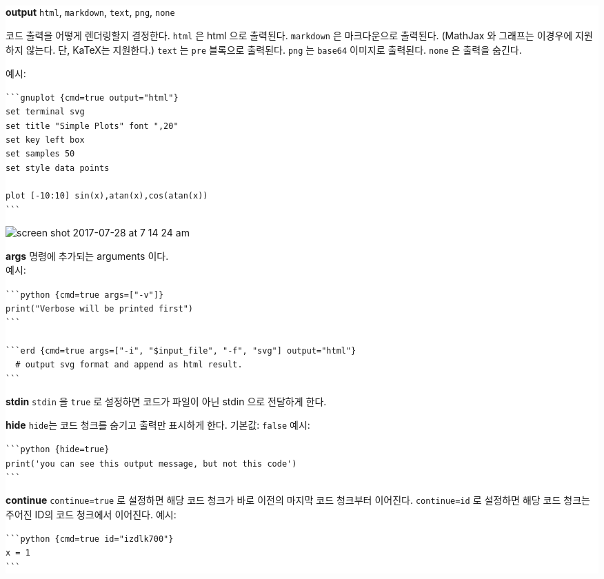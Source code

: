 **output**
`html`, `markdown`, `text`, `png`, `none`

코드 출력을 어떻게 렌더링할지 결정한다.
`html` 은 html 으로 출력된다.
`markdown` 은 마크다운으로 출력된다. (MathJax 와 그래프는 이경우에 지원하지 않는다. 단, KaTeX는 지원한다.)
`text` 는 `pre` 블록으로 출력된다.
`png` 는 `base64` 이미지로 출력된다.
`none` 은 출력을 숨긴다.

예시:

    ```gnuplot {cmd=true output="html"}
    set terminal svg
    set title "Simple Plots" font ",20"
    set key left box
    set samples 50
    set style data points

    plot [-10:10] sin(x),atan(x),cos(atan(x))
    ```

![screen shot 2017-07-28 at 7 14 24 am](https://user-images.githubusercontent.com/1908863/28716734-66142a5e-7364-11e7-83dc-a66df61971dc.png)

**args**
명령에 추가되는 arguments 이다.  
예시:

    ```python {cmd=true args=["-v"]}
    print("Verbose will be printed first")
    ```

    ```erd {cmd=true args=["-i", "$input_file", "-f", "svg"] output="html"}
      # output svg format and append as html result.
    ```

**stdin**
`stdin` 을 `true` 로 설정하면 코드가 파일이 아닌 stdin 으로 전달하게 한다.

**hide**
`hide`는 코드 청크를 숨기고 출력만 표시하게 한다. 기본값: `false`
예시:

    ```python {hide=true}
    print('you can see this output message, but not this code')
    ```

**continue**
`continue=true` 로 설정하면 해당 코드 청크가 바로 이전의 마지막 코드 청크부터 이어진다.
`continue=id` 로 설정하면 해당 코드 청크는 주어진 ID의 코드 청크에서 이어진다.
예시:

    ```python {cmd=true id="izdlk700"}
    x = 1
    ```

